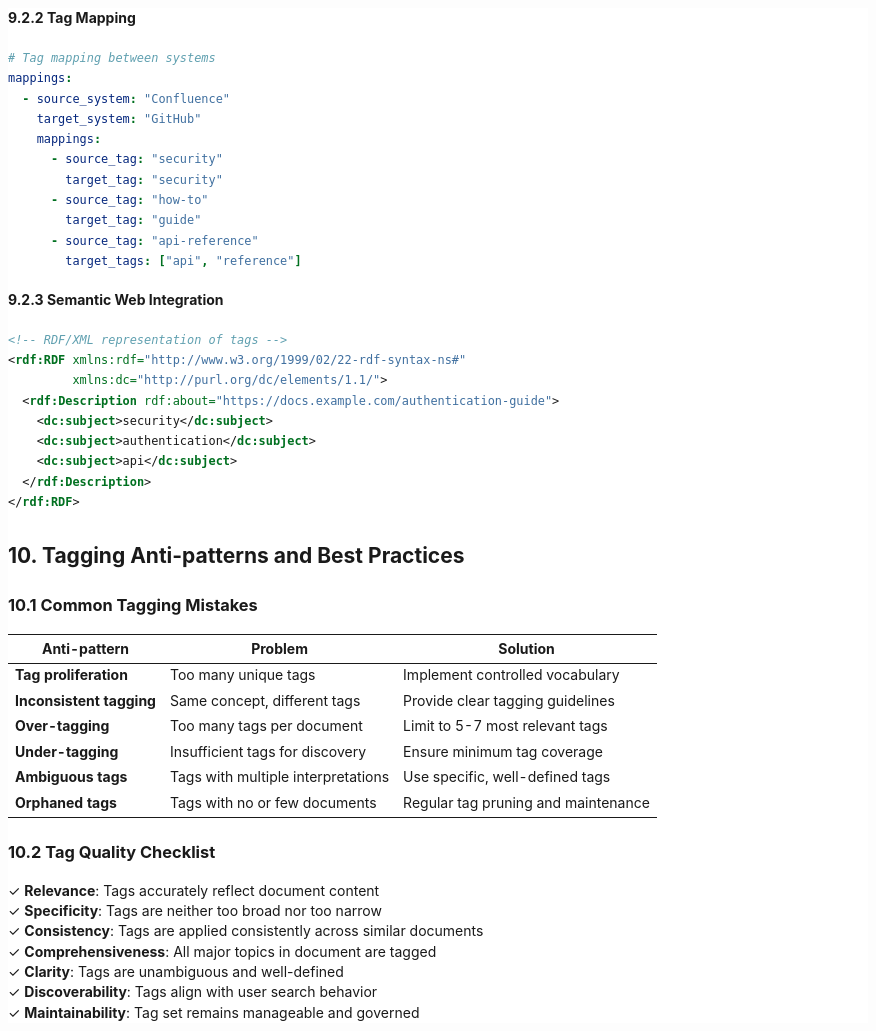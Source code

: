 #### 9.2.2 Tag Mapping

```yaml
# Tag mapping between systems
mappings:
  - source_system: "Confluence"
    target_system: "GitHub"
    mappings:
      - source_tag: "security"
        target_tag: "security"
      - source_tag: "how-to"
        target_tag: "guide"
      - source_tag: "api-reference"
        target_tags: ["api", "reference"]
```

#### 9.2.3 Semantic Web Integration

```xml
<!-- RDF/XML representation of tags -->
<rdf:RDF xmlns:rdf="http://www.w3.org/1999/02/22-rdf-syntax-ns#"
         xmlns:dc="http://purl.org/dc/elements/1.1/">
  <rdf:Description rdf:about="https://docs.example.com/authentication-guide">
    <dc:subject>security</dc:subject>
    <dc:subject>authentication</dc:subject>
    <dc:subject>api</dc:subject>
  </rdf:Description>
</rdf:RDF>
```

## 10. Tagging Anti-patterns and Best Practices

### 10.1 Common Tagging Mistakes

| Anti-pattern | Problem | Solution |
|--------------|---------|----------|
| **Tag proliferation** | Too many unique tags | Implement controlled vocabulary |
| **Inconsistent tagging** | Same concept, different tags | Provide clear tagging guidelines |
| **Over-tagging** | Too many tags per document | Limit to 5-7 most relevant tags |
| **Under-tagging** | Insufficient tags for discovery | Ensure minimum tag coverage |
| **Ambiguous tags** | Tags with multiple interpretations | Use specific, well-defined tags |
| **Orphaned tags** | Tags with no or few documents | Regular tag pruning and maintenance |

### 10.2 Tag Quality Checklist

✓ **Relevance**: Tags accurately reflect document content  
✓ **Specificity**: Tags are neither too broad nor too narrow  
✓ **Consistency**: Tags are applied consistently across similar documents  
✓ **Comprehensiveness**: All major topics in document are tagged  
✓ **Clarity**: Tags are unambiguous and well-defined  
✓ **Discoverability**: Tags align with user search behavior  
✓ **Maintainability**: Tag set remains manageable and governed
